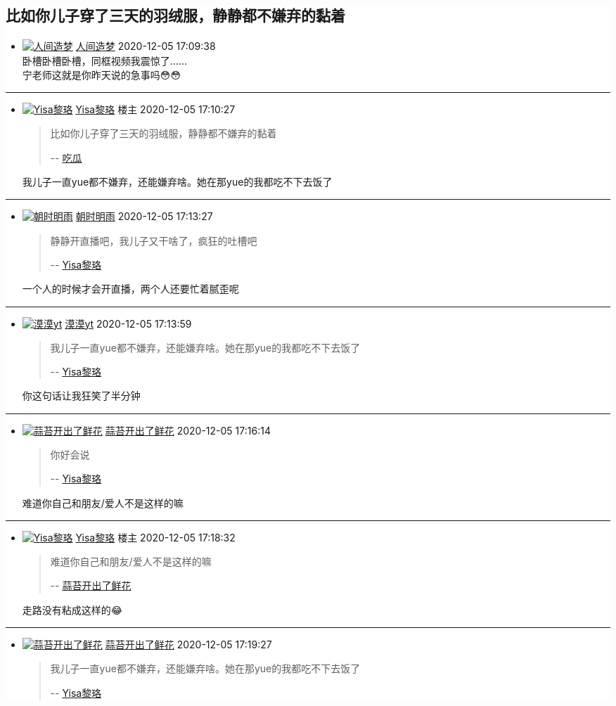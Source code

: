   比如你儿子穿了三天的羽绒服，静静都不嫌弃的黏着  
---
* [![人间造梦](../../image/icon/u205824373-4.jpg)](https://www.douban.com/people/205824373/)    [人间造梦](https://www.douban.com/people/205824373/)    2020-12-05 17:09:38  
  卧槽卧槽卧槽，同框视频我震惊了……  
  宁老师这就是你昨天说的急事吗😳😳  
---
* [![Yisa黎珞](../../image/icon/u217273308-1.jpg)](https://www.douban.com/people/217273308/)    [Yisa黎珞](https://www.douban.com/people/217273308/)    楼主    2020-12-05 17:10:27  
  >比如你儿子穿了三天的羽绒服，静静都不嫌弃的黏着  
  >
  >-- [吃瓜](https://www.douban.com/people/219893584/)  
  
  我儿子一直yue都不嫌弃，还能嫌弃啥。她在那yue的我都吃不下去饭了  
---
* [![朝时明雨](../../image/icon/u219313738-1.jpg)](https://www.douban.com/people/219313738/)    [朝时明雨](https://www.douban.com/people/219313738/)    2020-12-05 17:13:27  
  >静静开直播吧，我儿子又干啥了，疯狂的吐槽吧  
  >
  >-- [Yisa黎珞](https://www.douban.com/people/217273308/)  
  
  一个人的时候才会开直播，两个人还要忙着腻歪呢  
---
* [![漠漠yt](../../image/icon/u223048792-1.jpg)](https://www.douban.com/people/223048792/)    [漠漠yt](https://www.douban.com/people/223048792/)    2020-12-05 17:13:59  
  >我儿子一直yue都不嫌弃，还能嫌弃啥。她在那yue的我都吃不下去饭了  
  >
  >-- [Yisa黎珞](https://www.douban.com/people/217273308/)  
  
  你这句话让我狂笑了半分钟  
---
* [![蒜苔开出了鲜花](../../image/icon/u26765466-1.jpg)](https://www.douban.com/people/26765466/)    [蒜苔开出了鲜花](https://www.douban.com/people/26765466/)    2020-12-05 17:16:14  
  >你好会说  
  >
  >-- [Yisa黎珞](https://www.douban.com/people/217273308/)  
  
  难道你自己和朋友/爱人不是这样的嘛  
---
* [![Yisa黎珞](../../image/icon/u217273308-1.jpg)](https://www.douban.com/people/217273308/)    [Yisa黎珞](https://www.douban.com/people/217273308/)    楼主    2020-12-05 17:18:32  
  >难道你自己和朋友/爱人不是这样的嘛  
  >
  >-- [蒜苔开出了鲜花](https://www.douban.com/people/26765466/)  
  
  走路没有粘成这样的😂  
---
* [![蒜苔开出了鲜花](../../image/icon/u26765466-1.jpg)](https://www.douban.com/people/26765466/)    [蒜苔开出了鲜花](https://www.douban.com/people/26765466/)    2020-12-05 17:19:27  
  >我儿子一直yue都不嫌弃，还能嫌弃啥。她在那yue的我都吃不下去饭了  
  >
  >-- [Yisa黎珞](https://www.douban.com/people/217273308/)  
  